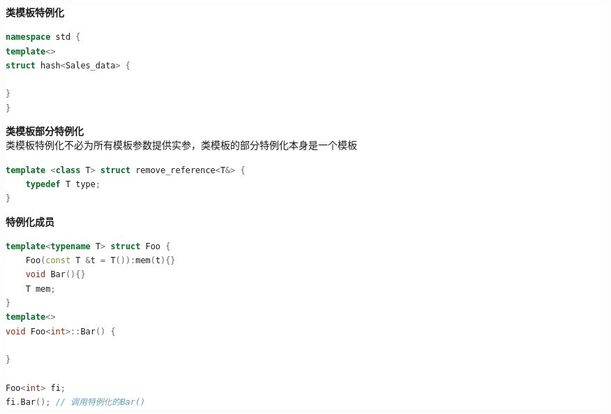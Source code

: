**类模板特例化**
```cpp
namespace std {
template<>
struct hash<Sales_data> {

}
}
```
**类模板部分特例化**  
类模板特例化不必为所有模板参数提供实参，类模板的部分特例化本身是一个模板
```cpp
template <class T> struct remove_reference<T&> {
    typedef T type;
}
```
**特例化成员**
```cpp
template<typename T> struct Foo {
    Foo(const T &t = T()):mem(t){}
    void Bar(){}
    T mem;
}
template<>
void Foo<int>::Bar() {

}

Foo<int> fi;
fi.Bar(); // 调用特例化的Bar()
```
